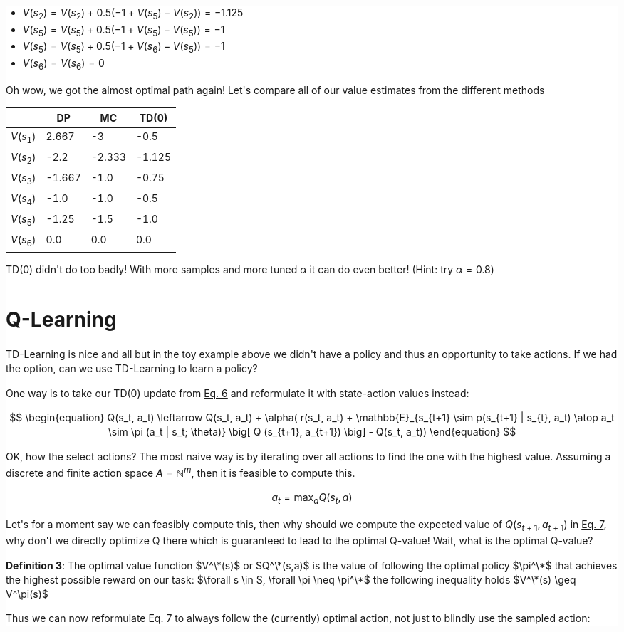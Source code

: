    * $V(s_2) = V(s_2) + 0.5(-1 + V(s_5) - V(s_2)) = -1.125$ 
   * $V(s_5) = V(s_5) + 0.5(-1 + V(s_5) - V(s_5)) = -1$ 
   * $V(s_5) = V(s_5) + 0.5(-1 + V(s_6) - V(s_5)) = -1$ 
   * $V(s_6) = V(s_6) = 0$


Oh wow, we got the almost optimal path again! Let's compare all of our value estimates from the different methods

|          | DP     | MC     | TD(0)  |
| -------- | ------ | ------ | ------ |
| $V(s_1)$ | 2.667  | -3     | -0.5   |
| $V(s_2)$ | -2.2   | -2.333 | -1.125 |
| $V(s_3)$ | -1.667 | -1.0   | -0.75  |
| $V(s_4)$ | -1.0   | -1.0   | -0.5   |
| $V(s_5)$ | -1.25  | -1.5   | -1.0   |
| $V(s_6)$ | 0.0    | 0.0    | 0.0    |

TD(0) didn't do too badly! With more samples and more tuned $\alpha$ it can do even better! (Hint: try $\alpha=0.8$)
 
Q-Learning
=========================
TD-Learning is nice and all but in the toy example above we didn't have a policy and thus an opportunity to take actions. If we had the option, can we use TD-Learning to learn a policy?

One way is to take our TD(0) update from [Eq. 6](#td0_update) and reformulate it with state-action values instead:

<a id="td0_q_udpate"></a>

$$ \begin{equation} Q(s_t, a_t) \leftarrow Q(s_t, a_t) + \alpha( r(s_t, a_t) + \mathbb{E}_{s_{t+1} \sim p(s_{t+1} | s_{t}, a_t) \atop a_t \sim \pi (a_t | s_t; \theta)} \big[ Q (s_{t+1}, a_{t+1}) \big] - Q(s_t, a_t)) \end{equation} $$

OK, how the select actions? The most naive way is by iterating over all actions to find the one with the highest value. Assuming a discrete and finite action space $A = \mathbb{N}^m$, then it is feasible to compute this.

$$ a_t = \max_a Q(s_t, a) $$

Let's for a moment say we can feasibly compute this, then why should we compute the expected value of $Q(s_{t+1}, a_{t+1})$ in [Eq. 7](#td0_q_update), why don't we directly optimize Q there which is guaranteed to lead to the optimal Q-value! Wait, what is the optimal Q-value?

**Definition 3**: The optimal value function $V^\*(s)$ or $Q^\*(s,a)$ is the value of following the optimal policy $\pi^\*$ that achieves the highest possible reward on our task: $\forall s \in S, \forall \pi \neq \pi^\*$ the following inequality holds $V^\*(s) \geq V^\pi(s)$

Thus we can now reformulate [Eq. 7](#td0_q_update) to always follow the (currently) optimal action, not just to blindly use the sampled action:

<a id="q_learning_udpate"></a>
